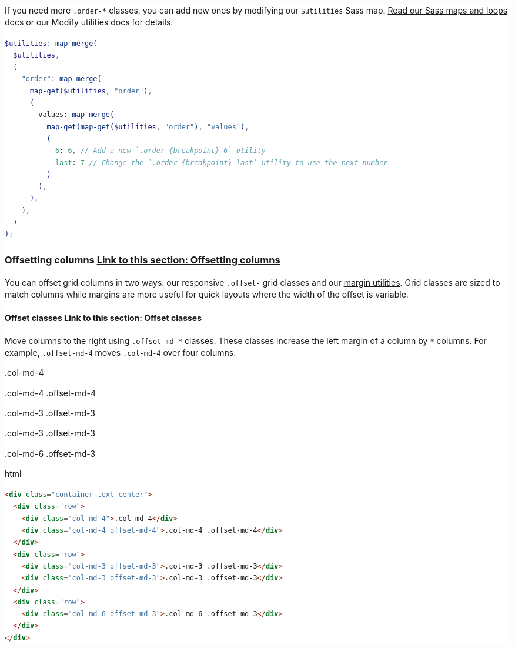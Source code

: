 If you need more `.order-*` classes, you can add new ones by modifying our `$utilities` Sass map. [Read our Sass maps and loops docs](https://getbootstrap.com/docs/5.3/customize/sass#maps-and-loops) or [our Modify utilities docs](https://getbootstrap.com/docs/5.3/utilities/api#modify-utilities) for details.

```scss
$utilities: map-merge(
  $utilities,
  (
    "order": map-merge(
      map-get($utilities, "order"),
      (
        values: map-merge(
          map-get(map-get($utilities, "order"), "values"),
          (
            6: 6, // Add a new `.order-{breakpoint}-6` utility
            last: 7 // Change the `.order-{breakpoint}-last` utility to use the next number
          )
        ),
      ),
    ),
  )
);

```

### Offsetting columns [Link to this section: Offsetting columns](https://getbootstrap.com/docs/5.3/layout/columns/\#offsetting-columns)

You can offset grid columns in two ways: our responsive `.offset-` grid classes and our [margin utilities](https://getbootstrap.com/docs/5.3/utilities/spacing). Grid classes are sized to match columns while margins are more useful for quick layouts where the width of the offset is variable.

#### Offset classes [Link to this section: Offset classes](https://getbootstrap.com/docs/5.3/layout/columns/\#offset-classes)

Move columns to the right using `.offset-md-*` classes. These classes increase the left margin of a column by `*` columns. For example, `.offset-md-4` moves `.col-md-4` over four columns.

.col-md-4

.col-md-4 .offset-md-4

.col-md-3 .offset-md-3

.col-md-3 .offset-md-3

.col-md-6 .offset-md-3

html

```html
<div class="container text-center">
  <div class="row">
    <div class="col-md-4">.col-md-4</div>
    <div class="col-md-4 offset-md-4">.col-md-4 .offset-md-4</div>
  </div>
  <div class="row">
    <div class="col-md-3 offset-md-3">.col-md-3 .offset-md-3</div>
    <div class="col-md-3 offset-md-3">.col-md-3 .offset-md-3</div>
  </div>
  <div class="row">
    <div class="col-md-6 offset-md-3">.col-md-6 .offset-md-3</div>
  </div>
</div>
```
